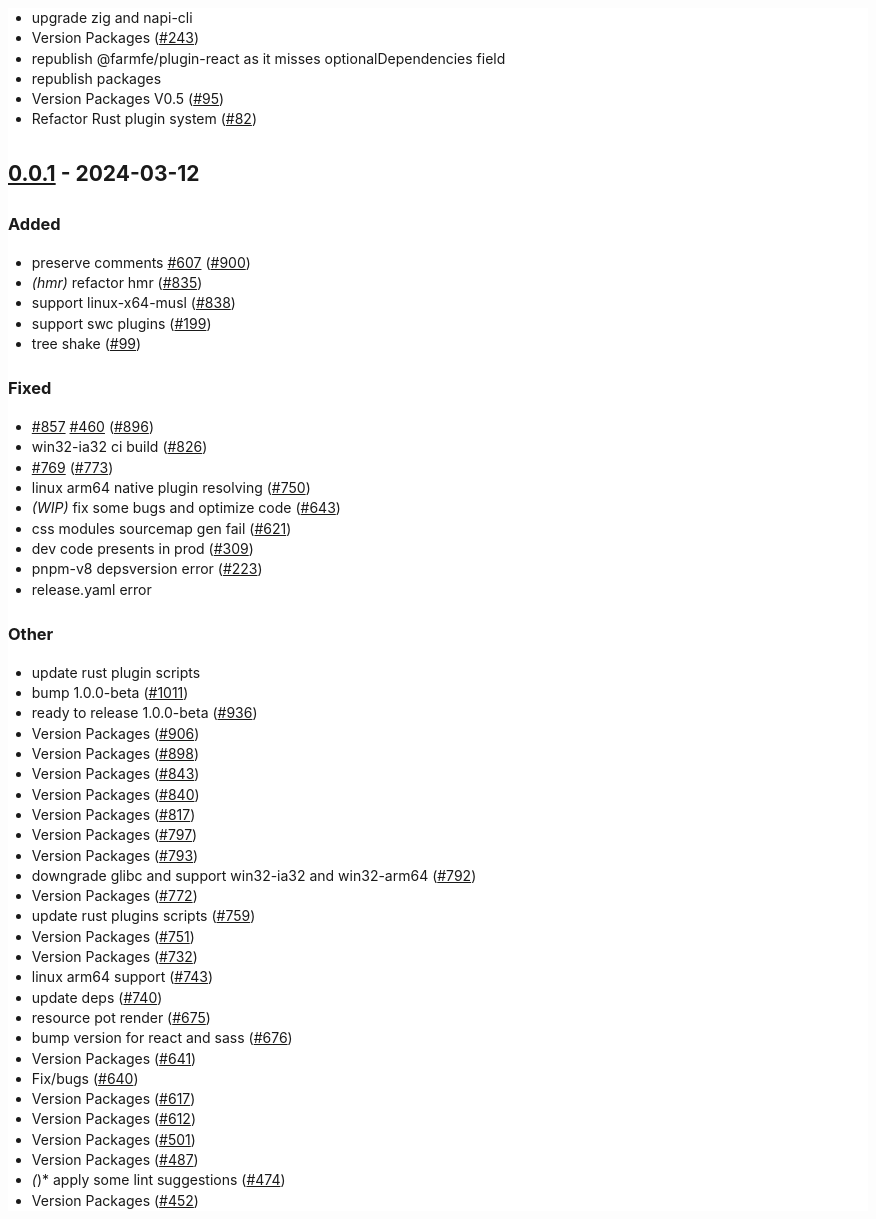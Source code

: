 - upgrade zig and napi-cli
- Version Packages ([#243](https://github.com/farm-fe/farm/pull/243))
- republish @farmfe/plugin-react as it misses optionalDependencies field
- republish packages
- Version Packages V0.5 ([#95](https://github.com/farm-fe/farm/pull/95))
- Refactor Rust plugin system ([#82](https://github.com/farm-fe/farm/pull/82))

## [0.0.1](https://github.com/farm-fe/farm/releases/tag/farmfe_plugin_react-v0.0.1) - 2024-03-12

### Added

- preserve comments [#607](https://github.com/farm-fe/farm/pull/607) ([#900](https://github.com/farm-fe/farm/pull/900))
- _(hmr)_ refactor hmr ([#835](https://github.com/farm-fe/farm/pull/835))
- support linux-x64-musl ([#838](https://github.com/farm-fe/farm/pull/838))
- support swc plugins ([#199](https://github.com/farm-fe/farm/pull/199))
- tree shake ([#99](https://github.com/farm-fe/farm/pull/99))

### Fixed

- [#857](https://github.com/farm-fe/farm/pull/857) [#460](https://github.com/farm-fe/farm/pull/460) ([#896](https://github.com/farm-fe/farm/pull/896))
- win32-ia32 ci build ([#826](https://github.com/farm-fe/farm/pull/826))
- [#769](https://github.com/farm-fe/farm/pull/769) ([#773](https://github.com/farm-fe/farm/pull/773))
- linux arm64 native plugin resolving ([#750](https://github.com/farm-fe/farm/pull/750))
- _(WIP)_ fix some bugs and optimize code ([#643](https://github.com/farm-fe/farm/pull/643))
- css modules sourcemap gen fail ([#621](https://github.com/farm-fe/farm/pull/621))
- dev code presents in prod ([#309](https://github.com/farm-fe/farm/pull/309))
- pnpm-v8 depsversion error ([#223](https://github.com/farm-fe/farm/pull/223))
- release.yaml error

### Other

- update rust plugin scripts
- bump 1.0.0-beta ([#1011](https://github.com/farm-fe/farm/pull/1011))
- ready to release 1.0.0-beta ([#936](https://github.com/farm-fe/farm/pull/936))
- Version Packages ([#906](https://github.com/farm-fe/farm/pull/906))
- Version Packages ([#898](https://github.com/farm-fe/farm/pull/898))
- Version Packages ([#843](https://github.com/farm-fe/farm/pull/843))
- Version Packages ([#840](https://github.com/farm-fe/farm/pull/840))
- Version Packages ([#817](https://github.com/farm-fe/farm/pull/817))
- Version Packages ([#797](https://github.com/farm-fe/farm/pull/797))
- Version Packages ([#793](https://github.com/farm-fe/farm/pull/793))
- downgrade glibc and support win32-ia32 and win32-arm64 ([#792](https://github.com/farm-fe/farm/pull/792))
- Version Packages ([#772](https://github.com/farm-fe/farm/pull/772))
- update rust plugins scripts ([#759](https://github.com/farm-fe/farm/pull/759))
- Version Packages ([#751](https://github.com/farm-fe/farm/pull/751))
- Version Packages ([#732](https://github.com/farm-fe/farm/pull/732))
- linux arm64 support ([#743](https://github.com/farm-fe/farm/pull/743))
- update deps ([#740](https://github.com/farm-fe/farm/pull/740))
- resource pot render ([#675](https://github.com/farm-fe/farm/pull/675))
- bump version for react and sass ([#676](https://github.com/farm-fe/farm/pull/676))
- Version Packages ([#641](https://github.com/farm-fe/farm/pull/641))
- Fix/bugs ([#640](https://github.com/farm-fe/farm/pull/640))
- Version Packages ([#617](https://github.com/farm-fe/farm/pull/617))
- Version Packages ([#612](https://github.com/farm-fe/farm/pull/612))
- Version Packages ([#501](https://github.com/farm-fe/farm/pull/501))
- Version Packages ([#487](https://github.com/farm-fe/farm/pull/487))
- _(_)\* apply some lint suggestions ([#474](https://github.com/farm-fe/farm/pull/474))
- Version Packages ([#452](https://github.com/farm-fe/farm/pull/452))
